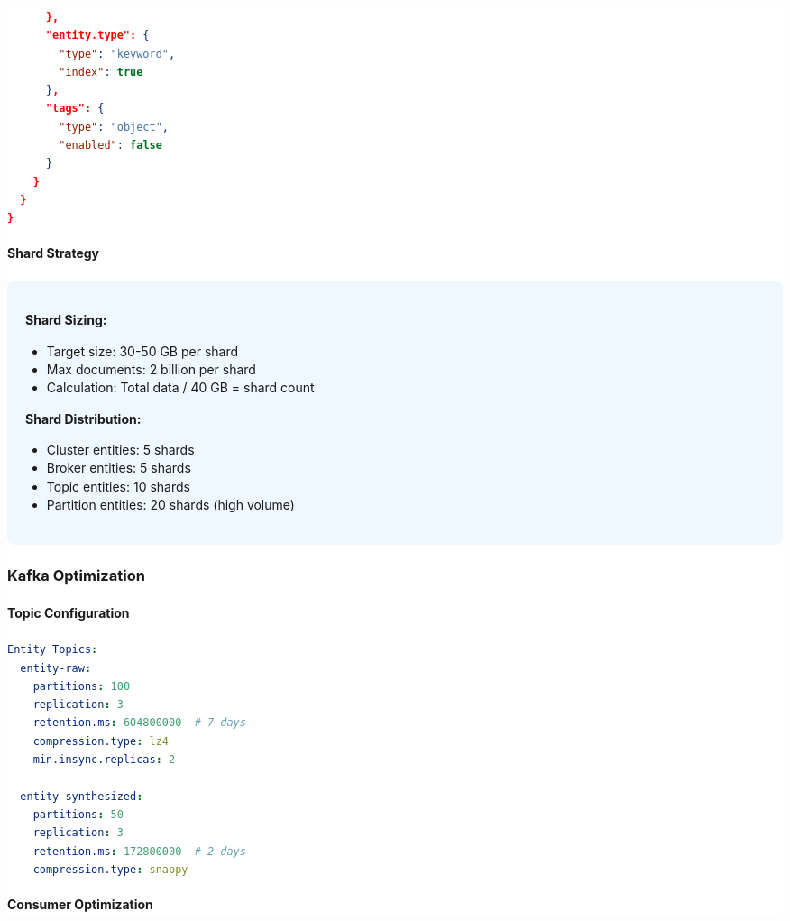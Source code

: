 ```json
      },
      "entity.type": {
        "type": "keyword",
        "index": true
      },
      "tags": {
        "type": "object",
        "enabled": false
      }
    }
  }
}
```

#### Shard Strategy

<div style="background-color: #f0f8ff; border-radius: 8px; padding: 20px; margin: 20px 0;">

**Shard Sizing:**
- Target size: 30-50 GB per shard
- Max documents: 2 billion per shard
- Calculation: Total data / 40 GB = shard count

**Shard Distribution:**
- Cluster entities: 5 shards
- Broker entities: 5 shards
- Topic entities: 10 shards
- Partition entities: 20 shards (high volume)

</div>

### Kafka Optimization

#### Topic Configuration

```yaml
Entity Topics:
  entity-raw:
    partitions: 100
    replication: 3
    retention.ms: 604800000  # 7 days
    compression.type: lz4
    min.insync.replicas: 2
    
  entity-synthesized:
    partitions: 50
    replication: 3
    retention.ms: 172800000  # 2 days
    compression.type: snappy
```

#### Consumer Optimization
